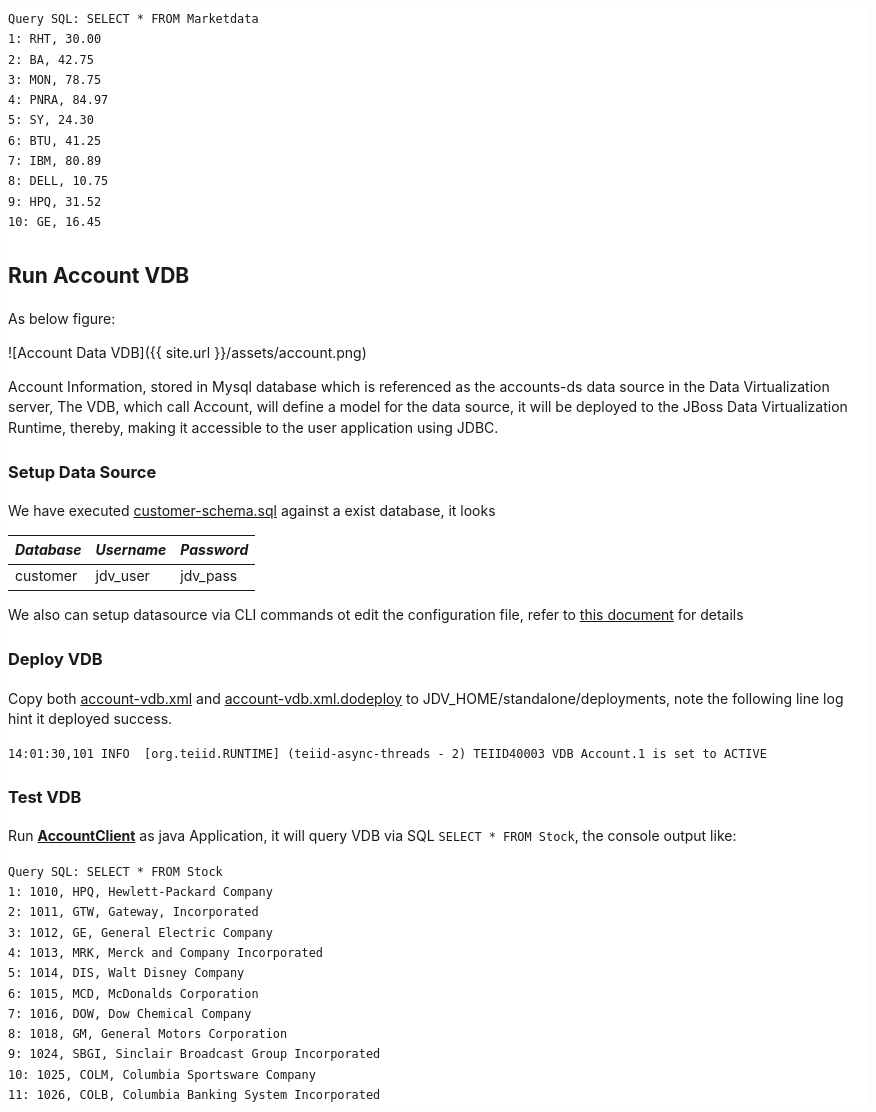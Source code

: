 ~~~
Query SQL: SELECT * FROM Marketdata
1: RHT, 30.00
2: BA, 42.75
3: MON, 78.75
4: PNRA, 84.97
5: SY, 24.30
6: BTU, 41.25
7: IBM, 80.89
8: DELL, 10.75
9: HPQ, 31.52
10: GE, 16.45
~~~

## Run Account VDB

As below figure:

![Account Data VDB]({{ site.url }}/assets/account.png)

Account Information, stored in Mysql database which is referenced as the accounts-ds data source in the Data Virtualization server, The VDB, which call Account, will define a model for the data source, it will be deployed to the JBoss Data Virtualization Runtime, thereby, making it accessible to the user application using JDBC.

### Setup Data Source

We have executed [customer-schema.sql](../metadata/customer-schema.sql) against a exist database, it looks

| *Database* | *Username* | *Password* |
|------------|------------|------------|
|customer |jdv_user |jdv_pass |

We also can setup datasource via CLI commands ot edit the configuration file, refer to [this document](../metadata/mysql-datasource-install.md) for details

### Deploy VDB

Copy both [account-vdb.xml](account-vdb.xml) and [account-vdb.xml.dodeploy](account-vdb.xml.dodeploy) to JDV_HOME/standalone/deployments, note the following line log hint it deployed success.

~~~
14:01:30,101 INFO  [org.teiid.RUNTIME] (teiid-async-threads - 2) TEIID40003 VDB Account.1 is set to ACTIVE
~~~

### Test VDB

Run [**AccountClient**](../jdbc-client/src/main/java/com/jboss/teiid/client/AccountClient.java) as java Application, it will query VDB via SQL `SELECT * FROM Stock`, the console output like:

~~~
Query SQL: SELECT * FROM Stock
1: 1010, HPQ, Hewlett-Packard Company
2: 1011, GTW, Gateway, Incorporated
3: 1012, GE, General Electric Company
4: 1013, MRK, Merck and Company Incorporated
5: 1014, DIS, Walt Disney Company
6: 1015, MCD, McDonalds Corporation
7: 1016, DOW, Dow Chemical Company
8: 1018, GM, General Motors Corporation
9: 1024, SBGI, Sinclair Broadcast Group Incorporated
10: 1025, COLM, Columbia Sportsware Company
11: 1026, COLB, Columbia Banking System Incorporated
~~~
